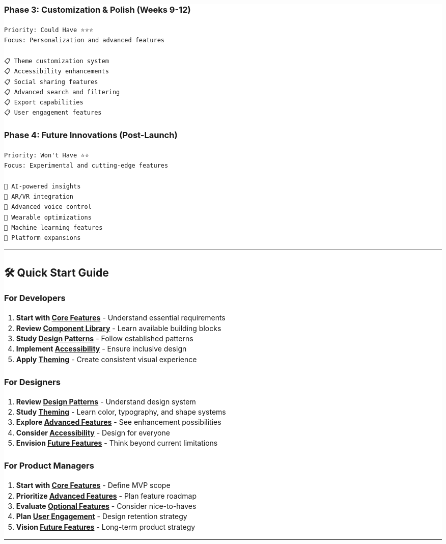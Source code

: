 ### Phase 3: Customization & Polish (Weeks 9-12)
```
Priority: Could Have ⭐⭐⭐
Focus: Personalization and advanced features

📋 Theme customization system
📋 Accessibility enhancements
📋 Social sharing features
📋 Advanced search and filtering
📋 Export capabilities
📋 User engagement features
```

### Phase 4: Future Innovations (Post-Launch)
```
Priority: Won't Have ⭐⭐
Focus: Experimental and cutting-edge features

💭 AI-powered insights
💭 AR/VR integration
💭 Advanced voice control
💭 Wearable optimizations
💭 Machine learning features
💭 Platform expansions
```

---

## 🛠️ Quick Start Guide

### For Developers
1. **Start with [Core Features](./core/README.md)** - Understand essential requirements
2. **Review [Component Library](./components/README.md)** - Learn available building blocks
3. **Study [Design Patterns](./patterns/README.md)** - Follow established patterns
4. **Implement [Accessibility](./accessibility/README.md)** - Ensure inclusive design
5. **Apply [Theming](./theming/README.md)** - Create consistent visual experience

### For Designers
1. **Review [Design Patterns](./patterns/README.md)** - Understand design system
2. **Study [Theming](./theming/README.md)** - Learn color, typography, and shape systems
3. **Explore [Advanced Features](./advanced/README.md)** - See enhancement possibilities
4. **Consider [Accessibility](./accessibility/README.md)** - Design for everyone
5. **Envision [Future Features](./extra/README.md)** - Think beyond current limitations

### For Product Managers
1. **Start with [Core Features](./core/README.md)** - Define MVP scope
2. **Prioritize [Advanced Features](./advanced/README.md)** - Plan feature roadmap
3. **Evaluate [Optional Features](./optional/README.md)** - Consider nice-to-haves
4. **Plan [User Engagement](./user-engagement/README.md)** - Design retention strategy
5. **Vision [Future Features](./extra/README.md)** - Long-term product strategy

---